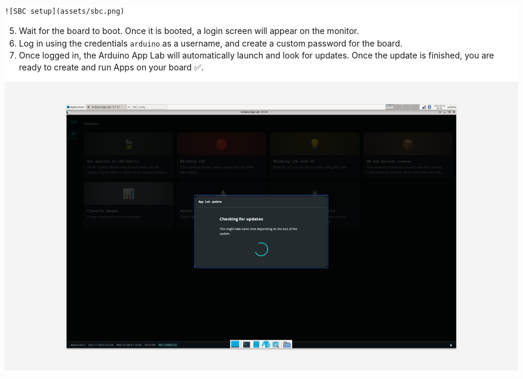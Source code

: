     ![SBC setup](assets/sbc.png)

5. Wait for the board to boot. Once it is booted, a login screen will appear on the monitor.
6. Log in using the credentials `arduino` as a username, and create a custom password for the board.
7. Once logged in, the Arduino App Lab will automatically launch and look for updates. Once the update is finished, you are ready to create and run Apps on your board ✅.

![Arduino App Lab in SBC mode](assets/app-lab-sbc.png)
